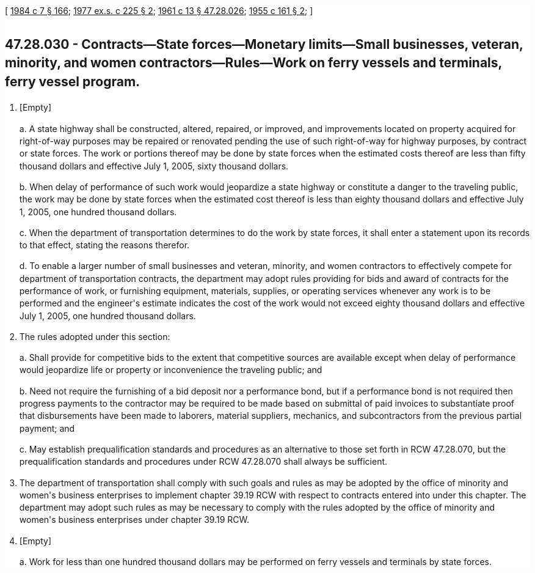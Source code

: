 \[ [1984 c 7 § 166](http://leg.wa.gov/CodeReviser/documents/sessionlaw/1984c7.pdf?cite=1984%20c%207%20§%20166); [1977 ex.s. c 225 § 2](http://leg.wa.gov/CodeReviser/documents/sessionlaw/1977ex1c225.pdf?cite=1977%20ex.s.%20c%20225%20§%202); [1961 c 13 § 47.28.026](http://leg.wa.gov/CodeReviser/documents/sessionlaw/1961c13.pdf?cite=1961%20c%2013%20§%2047.28.026); [1955 c 161 § 2](http://leg.wa.gov/CodeReviser/documents/sessionlaw/1955c161.pdf?cite=1955%20c%20161%20§%202); \]

## 47.28.030 - Contracts—State forces—Monetary limits—Small businesses, veteran, minority, and women contractors—Rules—Work on ferry vessels and terminals, ferry vessel program.
1. [Empty]

    a.  A state highway shall be constructed, altered, repaired, or improved, and improvements located on property acquired for right-of-way purposes may be repaired or renovated pending the use of such right-of-way for highway purposes, by contract or state forces. The work or portions thereof may be done by state forces when the estimated costs thereof are less than fifty thousand dollars and effective July 1, 2005, sixty thousand dollars.

    b.  When delay of performance of such work would jeopardize a state highway or constitute a danger to the traveling public, the work may be done by state forces when the estimated cost thereof is less than eighty thousand dollars and effective July 1, 2005, one hundred thousand dollars.

    c.  When the department of transportation determines to do the work by state forces, it shall enter a statement upon its records to that effect, stating the reasons therefor.

    d.  To enable a larger number of small businesses and veteran, minority, and women contractors to effectively compete for department of transportation contracts, the department may adopt rules providing for bids and award of contracts for the performance of work, or furnishing equipment, materials, supplies, or operating services whenever any work is to be performed and the engineer's estimate indicates the cost of the work would not exceed eighty thousand dollars and effective July 1, 2005, one hundred thousand dollars.

2. The rules adopted under this section:

    a.  Shall provide for competitive bids to the extent that competitive sources are available except when delay of performance would jeopardize life or property or inconvenience the traveling public; and

    b.  Need not require the furnishing of a bid deposit nor a performance bond, but if a performance bond is not required then progress payments to the contractor may be required to be made based on submittal of paid invoices to substantiate proof that disbursements have been made to laborers, material suppliers, mechanics, and subcontractors from the previous partial payment; and

    c.  May establish prequalification standards and procedures as an alternative to those set forth in RCW 47.28.070, but the prequalification standards and procedures under RCW 47.28.070 shall always be sufficient.

3. The department of transportation shall comply with such goals and rules as may be adopted by the office of minority and women's business enterprises to implement chapter 39.19 RCW with respect to contracts entered into under this chapter. The department may adopt such rules as may be necessary to comply with the rules adopted by the office of minority and women's business enterprises under chapter 39.19 RCW.

4. [Empty]

    a.  Work for less than one hundred thousand dollars may be performed on ferry vessels and terminals by state forces.
